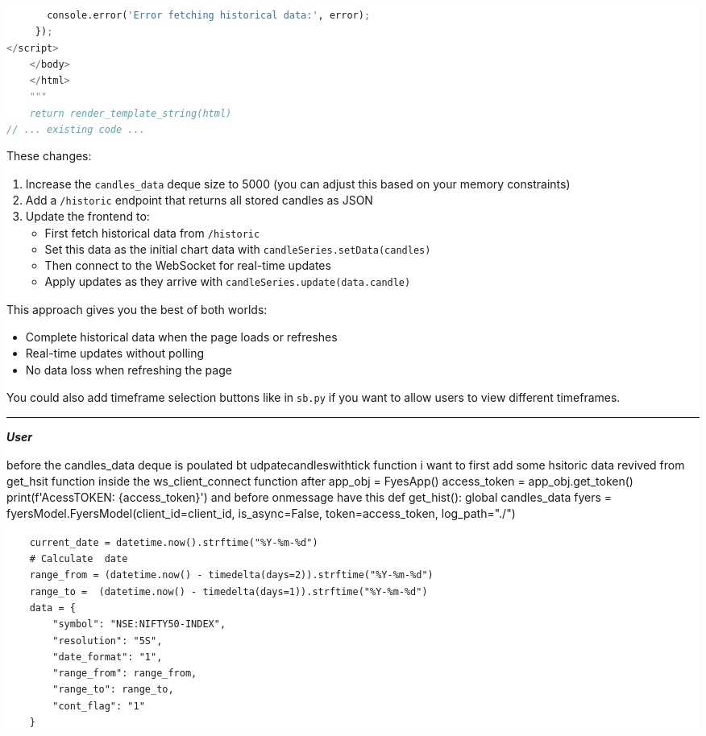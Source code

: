 ```python:feb26/MAR26/s1.py
       console.error('Error fetching historical data:', error);
     });
</script>
    </body>
    </html>
    """
    return render_template_string(html)
// ... existing code ...
```


These changes:

1. Increase the `candles_data` deque size to 5000 (you can adjust this based on your memory constraints)
2. Add a `/historic` endpoint that returns all stored candles as JSON
3. Update the frontend to:
   - First fetch historical data from `/historic`
   - Set this data as the initial chart data with `candleSeries.setData(candles)`
   - Then connect to the WebSocket for real-time updates
   - Apply updates as they arrive with `candleSeries.update(data.candle)`

This approach gives you the best of both worlds:
- Complete historical data when the page loads or refreshes
- Real-time updates without polling
- No data loss when refreshing the page

You could also add timeframe selection buttons like in `sb.py` if you want to allow users to view different timeframes.

---

_**User**_

before the  candles_data deque is poulated bt udpatecandleswithtick function i want to first add some hsitoric data revived from get_hsit function inside the ws_client_connect function after app_obj = FyesApp() access_token = app_obj.get_token() print(f'AcessTOKEN: {access_token}') and before onmessage  have this 
    def get_hist():
        global candles_data
        fyers = fyersModel.FyersModel(client_id=client_id, is_async=False, token=access_token, log_path="./")
        
        current_date = datetime.now().strftime("%Y-%m-%d")
        # Calculate  date
        range_from = (datetime.now() - timedelta(days=2)).strftime("%Y-%m-%d")
        range_to =  (datetime.now() - timedelta(days=1)).strftime("%Y-%m-%d")
        data = {
            "symbol": "NSE:NIFTY50-INDEX",
            "resolution": "5S",
            "date_format": "1",
            "range_from": range_from,
            "range_to": range_to,
            "cont_flag": "1"
        }
